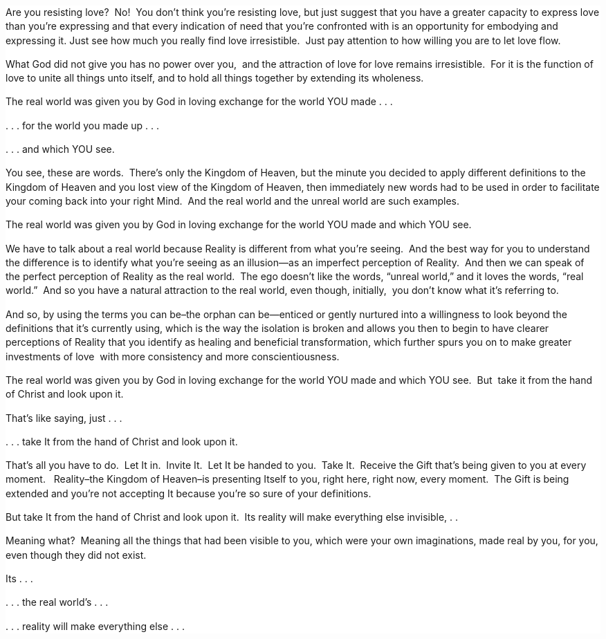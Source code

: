 Are you resisting love?  No!  You don’t think you’re resisting love, but just suggest that you have a greater capacity to express love than you’re expressing and that every indication of need that you’re confronted with is an opportunity for embodying and expressing it.  Just see how much you really find love irresistible.  Just pay attention to how willing you are to let love flow.  

What God did not give you has no power over you,  and the attraction of love for love remains irresistible.  For it is the function of love to unite all things unto itself, and to hold all things together by extending its wholeness.  

The real world was given you by God in loving exchange for the world YOU made . . .  

. . . for the world you made up . . . 

. . . and which YOU see.   

You see, these are words.  There’s only the Kingdom of Heaven, but the minute you decided to apply different definitions to the Kingdom of Heaven and you lost view of the Kingdom of Heaven, then immediately new words had to be used in order to facilitate your coming back into your right Mind.  And the real world and the unreal world are such examples. 

The real world was given you by God in loving exchange for the world YOU made and which YOU see.  

We have to talk about a real world because Reality is different from what you’re seeing.  And the best way for you to understand the difference is to identify what you’re seeing as an illusion—as an imperfect perception of Reality.  And then we can speak of the perfect perception of Reality as the real world.  The ego doesn’t like the words, “unreal world,” and it loves the words, “real world.”  And so you have a natural attraction to the real world, even though, initially,  you don’t know what it’s referring to.   

And so, by using the terms you can be–the orphan can be—enticed or gently nurtured into a willingness to look beyond the definitions that it’s currently using, which is the way the isolation is broken and allows you then to begin to have clearer perceptions of Reality that you identify as healing and beneficial transformation, which further spurs you on to make greater investments of love  with more consistency and more conscientiousness. 

The real world was given you by God in loving exchange for the world YOU made and which YOU see.  But  take it from the hand of Christ and look upon it.  

That’s like saying, just . . .

. . . take It from the hand of Christ and look upon it.  

That’s all you have to do.  Let It in.  Invite It.  Let It be handed to you.  Take It.  Receive the Gift that’s being given to you at every moment.   Reality–the Kingdom of Heaven–is presenting Itself to you, right here, right now, every moment.  The Gift is being extended and you’re not accepting It because you’re so sure of your definitions.   

But take It from the hand of Christ and look upon it.  Its reality will make everything else invisible, . .  

Meaning what?  Meaning all the things that had been visible to you, which were your own imaginations, made real by you, for you, even though they did not exist.  

Its . . . 

. . . the real world’s . . .

. . . reality will make everything else . . .
